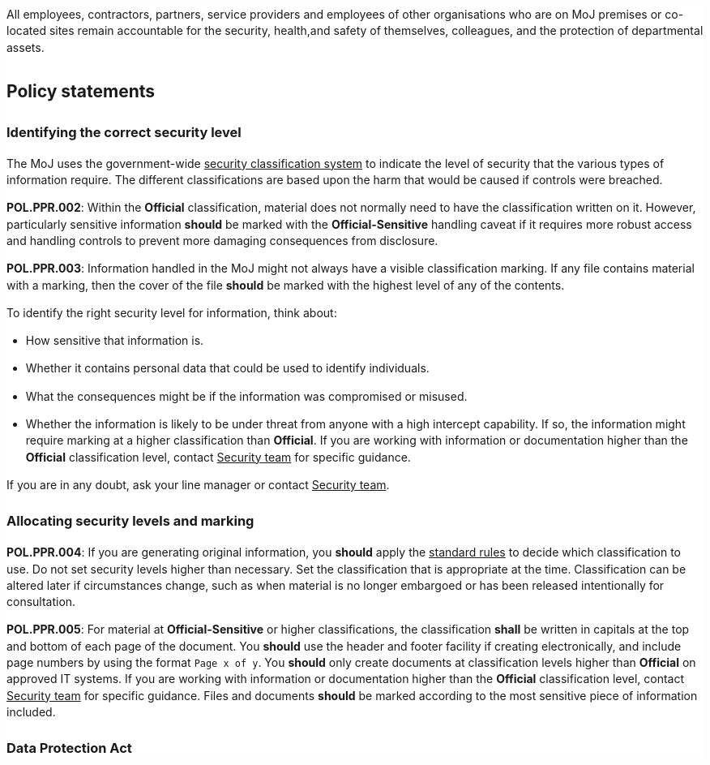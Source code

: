 All employees, contractors, partners, service providers and employees of other organisations who are on MoJ premises or co-located sites remain accountable for the security, health,and safety of themselves, colleagues, and the protection of departmental assets.

## Policy statements

### Identifying the correct security level

The MoJ uses the government-wide [security classification system](government-classification-scheme.md) to indicate the level of security that the various types of information require. The different classifications are based upon the harm that would be caused if controls were breached.

**POL.PPR.002**: Within the **Official** classification, material does not normally need to have the classification written on it. However, particularly sensitive information **should** be marked with the **Official-Sensitive** handling caveat if it requires more robust access and handling controls to prevent more damaging consequences from disclosure.

**POL.PPR.003**: Information handled in the MoJ might not always have a visible classification marking. If any file contains material with a marking, then the cover of the file **should** be marked with the highest level of any of the contents.

To identify the right security level for information, think about:

-   How sensitive that information is.

-   Whether it contains personal data that could be used to identify individuals.

-   What the consequences might be if the information was compromised or misused.

-   Whether the information is likely to be under threat from anyone with a high intercept capability. If so, the information might require marking at a higher classification than **Official**. If you are working with information or documentation higher than the **Official** classification level, contact [Security team](mailto:security@justice.gov.uk) for specific guidance.


If you are in any doubt, ask your line manager or contact [Security team](mailto:security@justice.gov.uk).

### Allocating security levels and marking

**POL.PPR.004**: If you are generating original information, you **should** apply the [standard rules](government-classification-scheme.md) to decide which classification to use. Do not set security levels higher than necessary. Set the classification that is appropriate at the time. Classification can be altered later if circumstances change, such as when material is no longer embargoed or has been released intentionally for consultation.

**POL.PPR.005**: For material at **Official-Sensitive** or higher classifications, the classification **shall** be written in capitals at the top and bottom of each page of the document. You **should** use the header and footer facility if creating electronically, and include page numbers by using the format `Page x of y`. You **should** only create documents at classification levels higher than **Official** on approved IT systems. If you are working with information or documentation higher than the **Official** classification level, contact [Security team](mailto:security@justice.gov.uk) for specific guidance. Files and documents **should** be marked according to the most sensitive piece of information included.

### Data Protection Act
